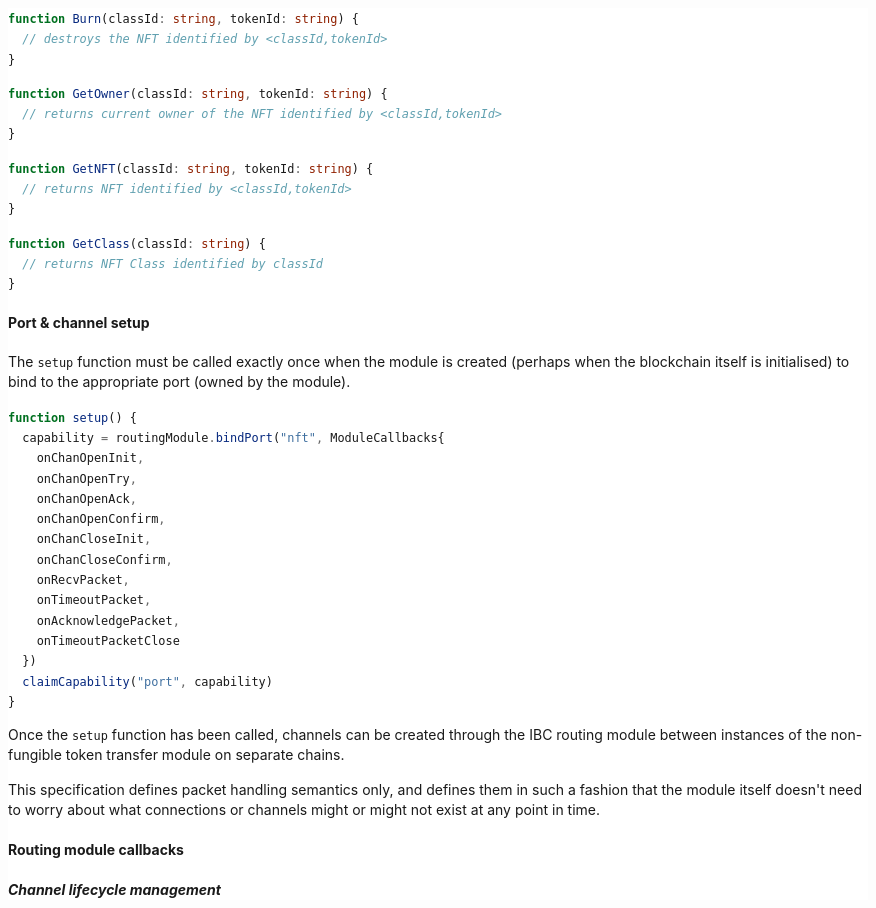 ```typescript
function Burn(classId: string, tokenId: string) {
  // destroys the NFT identified by <classId,tokenId>
}
```

```typescript
function GetOwner(classId: string, tokenId: string) {
  // returns current owner of the NFT identified by <classId,tokenId>
}
```

```typescript
function GetNFT(classId: string, tokenId: string) {
  // returns NFT identified by <classId,tokenId>
}
```

```typescript
function GetClass(classId: string) {
  // returns NFT Class identified by classId
}
```

#### Port & channel setup

The `setup` function must be called exactly once when the module is created (perhaps when the blockchain itself is initialised) to bind to the appropriate port (owned by the module).

```typescript
function setup() {
  capability = routingModule.bindPort("nft", ModuleCallbacks{
    onChanOpenInit,
    onChanOpenTry,
    onChanOpenAck,
    onChanOpenConfirm,
    onChanCloseInit,
    onChanCloseConfirm,
    onRecvPacket,
    onTimeoutPacket,
    onAcknowledgePacket,
    onTimeoutPacketClose
  })
  claimCapability("port", capability)
}
```

Once the `setup` function has been called, channels can be created through the IBC routing module between instances of the non-fungible token transfer module on separate chains.

This specification defines packet handling semantics only, and defines them in such a fashion that the module itself doesn't need to worry about what connections or channels might or might not exist at any point in time.

#### Routing module callbacks

##### Channel lifecycle management
